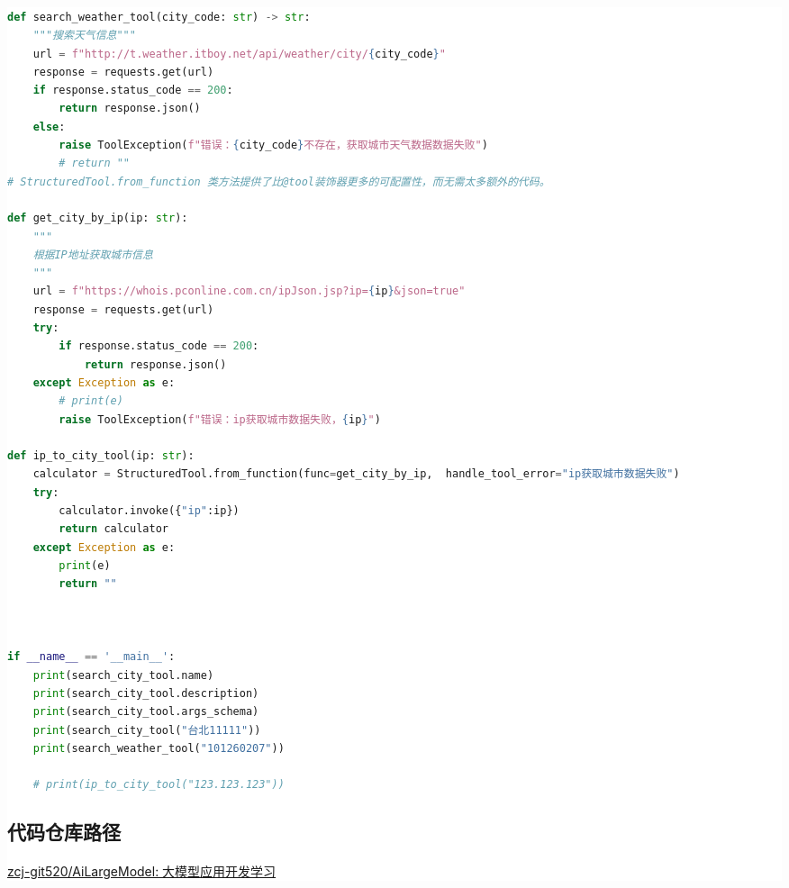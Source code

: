 ```python
def search_weather_tool(city_code: str) -> str:
    """搜索天气信息"""
    url = f"http://t.weather.itboy.net/api/weather/city/{city_code}"
    response = requests.get(url)
    if response.status_code == 200:
        return response.json()
    else:
        raise ToolException(f"错误：{city_code}不存在，获取城市天气数据数据失败")
        # return ""
# StructuredTool.from_function 类方法提供了比@tool装饰器更多的可配置性，而无需太多额外的代码。

def get_city_by_ip(ip: str):
    """
    根据IP地址获取城市信息
    """
    url = f"https://whois.pconline.com.cn/ipJson.jsp?ip={ip}&json=true"
    response = requests.get(url)
    try:
        if response.status_code == 200:
            return response.json()
    except Exception as e:
        # print(e)
        raise ToolException(f"错误：ip获取城市数据失败，{ip}")

def ip_to_city_tool(ip: str):
    calculator = StructuredTool.from_function(func=get_city_by_ip,  handle_tool_error="ip获取城市数据失败")
    try:
        calculator.invoke({"ip":ip})
        return calculator
    except Exception as e:
        print(e)
        return ""



if __name__ == '__main__':
    print(search_city_tool.name)
    print(search_city_tool.description)
    print(search_city_tool.args_schema)
    print(search_city_tool("台北11111"))
    print(search_weather_tool("101260207"))

    # print(ip_to_city_tool("123.123.123"))
```

## 代码仓库路径

[zcj-git520/AiLargeModel: 大模型应用开发学习](https://github.com/zcj-git520/AiLargeModel)
